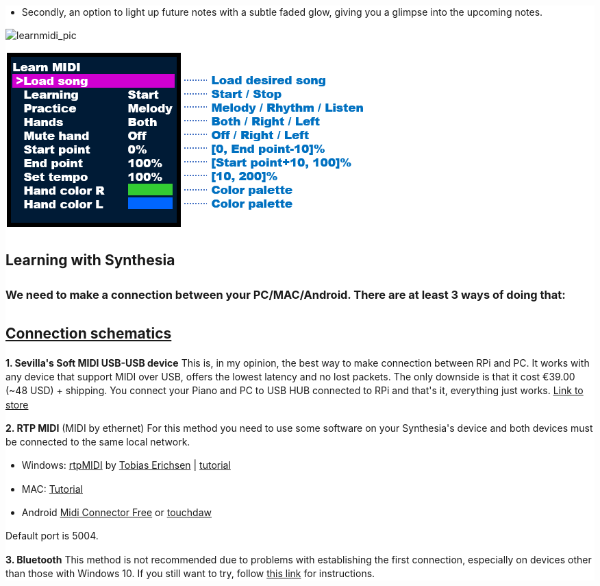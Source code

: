 - Secondly, an option to light up future notes with a subtle faded glow, giving you a glimpse into the upcoming notes.

![learnmidi_pic](https://i.imgur.com/2BDSkS8.jpg)

![learnmidi_pic](./pics/learnmidi_pic.png)


## Learning with Synthesia <a name="learning_with_synthesia"></a>

### We need to make a connection between your PC/MAC/Android. There are at least 3 ways of doing that: ###

## [Connection schematics](https://github.com/onlaj/Piano-LED-Visualizer/blob/master/Docs/external_devices.md)

**1. Sevilla's Soft MIDI USB-USB device**
This is, in my opinion, the best way to make connection between RPi and PC. It works with any device that support MIDI over USB, offers the lowest latency and no lost packets. The only downside is that it cost €39.00 (~48 USD) + shipping. You connect your Piano and PC to USB HUB connected to RPi and that's it, everything just works.
[Link to store](http://compasflamenco.com/midi-c-3/midi-usbusb-p-4.html)

**2. RTP MIDI** (MIDI by ethernet)
For this method you need to use some software on your Synthesia's device and both devices must be connected to the same local network.

- Windows: [rtpMIDI](https://www.tobias-erichsen.de/software/rtpmidi.html) by [Tobias Erichsen](https://www.tobias-erichsen.de/ "Tobias Erichsen") | [tutorial](http://www.tobias-erichsen.de/software/rtpmidi/rtpmidi-tutorial.html)

- MAC: [Tutorial](https://www.wiksnet.com/Home/Help)
- Android [Midi Connector Free](https://abrahamwisman.com/midiconnector) or [touchdaw](https://xmmc.de/touchdaw/)

Default port is 5004.

**3. Bluetooth**
This method is not recommended due to problems with establishing the first connection, especially on devices other than those with Windows 10.
If you still want to try, follow [this link](https://github.com/onlaj/Piano-LED-Visualizer/blob/master/Docs/btconnection.md) for instructions.
